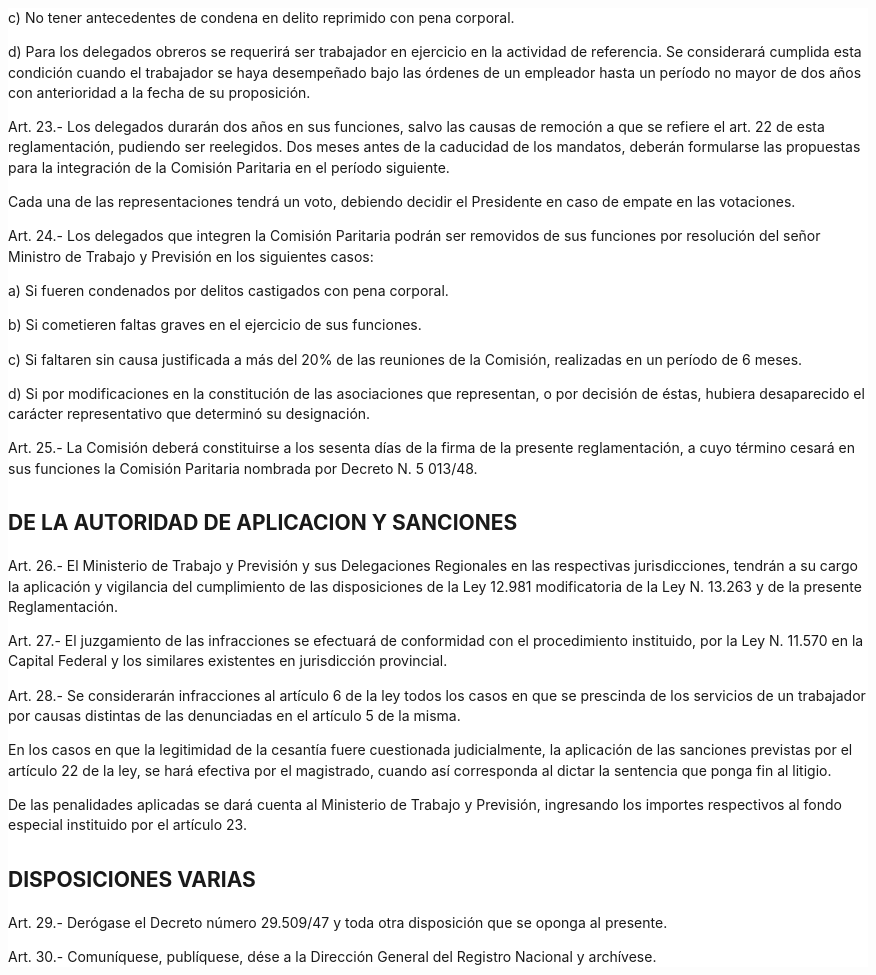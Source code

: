 c) No tener antecedentes de  condena  en  delito reprimido con pena corporal.

d)  Para  los  delegados  obreros se requerirá  ser  trabajador  en ejercicio en la actividad de  referencia.  Se  considerará cumplida esta  condición cuando el trabajador se haya desempeñado  bajo  las órdenes  de  un empleador hasta un período no mayor de dos años con anterioridad a la fecha de su proposición.

<a id="23"></a>
Art.  23.-  Los  delegados  durarán dos años en sus funciones, salvo las causas de remoción a que  se  refiere  el art. 22 de esta reglamentación,  pudiendo  ser reelegidos. Dos meses  antes  de  la caducidad de los mandatos, deberán  formularse  las propuestas para la  integración  de la Comisión Paritaria en el período  siguiente.

Cada una de las representaciones  tendrá  un voto, debiendo decidir el Presidente en caso de empate en las votaciones.

<a id="24"></a>
Art.  24.-  Los  delegados  que integren la Comisión Paritaria podrán  ser removidos de sus funciones  por  resolución  del  señor Ministro  de  Trabajo  y  Previsión  en  los siguientes casos:

a) Si fueren condenados por delitos castigados con pena corporal.

b) Si cometieren faltas graves en el ejercicio  de  sus  funciones.

c)  Si  faltaren  sin  causa  justificada  a  más  del  20%  de las reuniones  de  la  Comisión,  realizadas  en un período de 6 meses.

d)  Si por modificaciones en la constitución  de  las  asociaciones que representan,  o  por decisión de éstas, hubiera desaparecido el carácter representativo que determinó su designación.

<a id="25"></a>
Art. 25.- La Comisión deberá constituirse a los sesenta días de la firma  de  la  presente reglamentación, a cuyo término cesará en sus funciones la Comisión  Paritaria  nombrada  por  Decreto  N.  5 013/48.

## DE LA AUTORIDAD DE APLICACION Y SANCIONES

<a id="26"></a>
Art. 26.- El Ministerio de Trabajo y Previsión y sus Delegaciones  Regionales en las respectivas jurisdicciones, tendrán a su cargo la aplicación  y  vigilancia  del  cumplimiento  de  las disposiciones de la Ley 12.981 modificatoria de la Ley N. 13.263  y de la presente Reglamentación.

<a id="27"></a>
Art.  27.-  El juzgamiento de las infracciones se efectuará de conformidad con el  procedimiento  instituido, por la Ley N. 11.570 en la Capital Federal y los similares  existentes  en  jurisdicción provincial.

<a id="28"></a>
Art. 28.- Se considerarán infracciones al artículo 6 de la ley todos  los  casos  en  que  se  prescinda  de  los  servicios de un trabajador por causas distintas de las denunciadas en  el  artículo 5 de la misma.

En los casos en que la legitimidad de la cesantía fuere cuestionada    judicialmente,    la  aplicación  de  las  sanciones previstas por el artículo 22 de la  ley,  se  hará  efectiva por el magistrado,  cuando  así  corresponda al  dictar la sentencia  que ponga fin al litigio.

De  las  penalidades  aplicadas  se dará cuenta  al  Ministerio  de Trabajo y Previsión, ingresando los  importes  respectivos al fondo especial instituido por el artículo 23.

## DISPOSICIONES VARIAS

<a id="29"></a>
Art.  29.-  Derógase  el  Decreto número 29.509/47 y toda otra disposición que se oponga al presente.

<a id="30"></a>
Art. 30.- Comuníquese, publíquese, dése a la Dirección General del Registro Nacional y archívese.